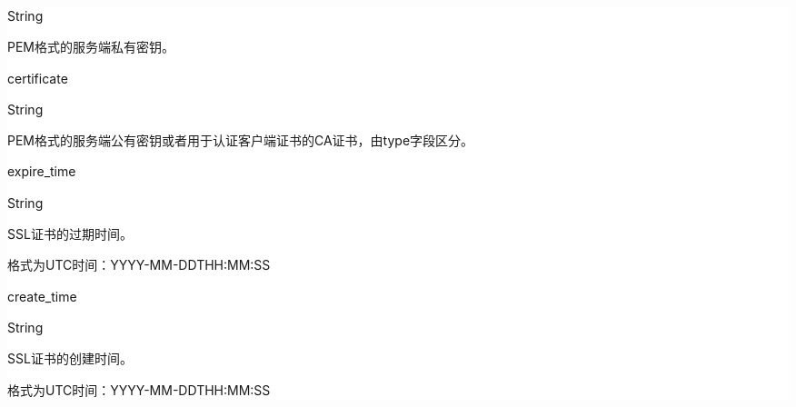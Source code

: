 <td class="cellrowborder" valign="top" width="18.9%" headers="mcps1.2.4.1.2 "><p id="zh-cn_topic_0096561584_zh-cn_topic_0085859918_p43739651173534"><a name="zh-cn_topic_0096561584_zh-cn_topic_0085859918_p43739651173534"></a><a name="zh-cn_topic_0096561584_zh-cn_topic_0085859918_p43739651173534"></a>String</p>
</td>
<td class="cellrowborder" valign="top" width="60%" headers="mcps1.2.4.1.3 "><p id="zh-cn_topic_0096561584_zh-cn_topic_0085859918_p12798312173534"><a name="zh-cn_topic_0096561584_zh-cn_topic_0085859918_p12798312173534"></a><a name="zh-cn_topic_0096561584_zh-cn_topic_0085859918_p12798312173534"></a>PEM格式的服务端私有密钥。</p>
</td>
</tr>
<tr id="zh-cn_topic_0096561584_zh-cn_topic_0085859918_row329105173534"><td class="cellrowborder" valign="top" width="21.099999999999998%" headers="mcps1.2.4.1.1 "><p id="zh-cn_topic_0096561584_zh-cn_topic_0085859918_p10917956173534"><a name="zh-cn_topic_0096561584_zh-cn_topic_0085859918_p10917956173534"></a><a name="zh-cn_topic_0096561584_zh-cn_topic_0085859918_p10917956173534"></a>certificate</p>
</td>
<td class="cellrowborder" valign="top" width="18.9%" headers="mcps1.2.4.1.2 "><p id="zh-cn_topic_0096561584_zh-cn_topic_0085859918_p50089397173534"><a name="zh-cn_topic_0096561584_zh-cn_topic_0085859918_p50089397173534"></a><a name="zh-cn_topic_0096561584_zh-cn_topic_0085859918_p50089397173534"></a>String</p>
</td>
<td class="cellrowborder" valign="top" width="60%" headers="mcps1.2.4.1.3 "><p id="zh-cn_topic_0096561584_zh-cn_topic_0085859918_p47546713173534"><a name="zh-cn_topic_0096561584_zh-cn_topic_0085859918_p47546713173534"></a><a name="zh-cn_topic_0096561584_zh-cn_topic_0085859918_p47546713173534"></a>PEM格式的服务端公有密钥或者用于认证客户端证书的CA证书，由type字段区分。</p>
</td>
</tr>
<tr id="zh-cn_topic_0096561584_row5698184112395"><td class="cellrowborder" valign="top" width="21.099999999999998%" headers="mcps1.2.4.1.1 "><p id="zh-cn_topic_0096561584_p1169816414399"><a name="zh-cn_topic_0096561584_p1169816414399"></a><a name="zh-cn_topic_0096561584_p1169816414399"></a>expire_time</p>
</td>
<td class="cellrowborder" valign="top" width="18.9%" headers="mcps1.2.4.1.2 "><p id="zh-cn_topic_0096561584_p969874112392"><a name="zh-cn_topic_0096561584_p969874112392"></a><a name="zh-cn_topic_0096561584_p969874112392"></a>String</p>
</td>
<td class="cellrowborder" valign="top" width="60%" headers="mcps1.2.4.1.3 "><p id="zh-cn_topic_0096561584_p146981141133912"><a name="zh-cn_topic_0096561584_p146981141133912"></a><a name="zh-cn_topic_0096561584_p146981141133912"></a>SSL证书的过期时间。</p>
<p id="zh-cn_topic_0096561584_zh-cn_topic_0141008271_p52901417154816"><a name="zh-cn_topic_0096561584_zh-cn_topic_0141008271_p52901417154816"></a><a name="zh-cn_topic_0096561584_zh-cn_topic_0141008271_p52901417154816"></a>格式为UTC时间：YYYY-MM-DDTHH:MM:SS</p>
</td>
</tr>
<tr id="zh-cn_topic_0096561584_zh-cn_topic_0085859918_row58956881173534"><td class="cellrowborder" valign="top" width="21.099999999999998%" headers="mcps1.2.4.1.1 "><p id="zh-cn_topic_0096561584_zh-cn_topic_0085859918_p28854566173534"><a name="zh-cn_topic_0096561584_zh-cn_topic_0085859918_p28854566173534"></a><a name="zh-cn_topic_0096561584_zh-cn_topic_0085859918_p28854566173534"></a>create_time</p>
</td>
<td class="cellrowborder" valign="top" width="18.9%" headers="mcps1.2.4.1.2 "><p id="zh-cn_topic_0096561584_zh-cn_topic_0085859918_p41288654173534"><a name="zh-cn_topic_0096561584_zh-cn_topic_0085859918_p41288654173534"></a><a name="zh-cn_topic_0096561584_zh-cn_topic_0085859918_p41288654173534"></a>String</p>
</td>
<td class="cellrowborder" valign="top" width="60%" headers="mcps1.2.4.1.3 "><p id="zh-cn_topic_0096561584_zh-cn_topic_0085859918_p14875840173534"><a name="zh-cn_topic_0096561584_zh-cn_topic_0085859918_p14875840173534"></a><a name="zh-cn_topic_0096561584_zh-cn_topic_0085859918_p14875840173534"></a>SSL证书的创建时间。</p>
<p id="zh-cn_topic_0096561584_p17245855710"><a name="zh-cn_topic_0096561584_p17245855710"></a><a name="zh-cn_topic_0096561584_p17245855710"></a>格式为UTC时间：YYYY-MM-DDTHH:MM:SS</p>
</td>
</tr>